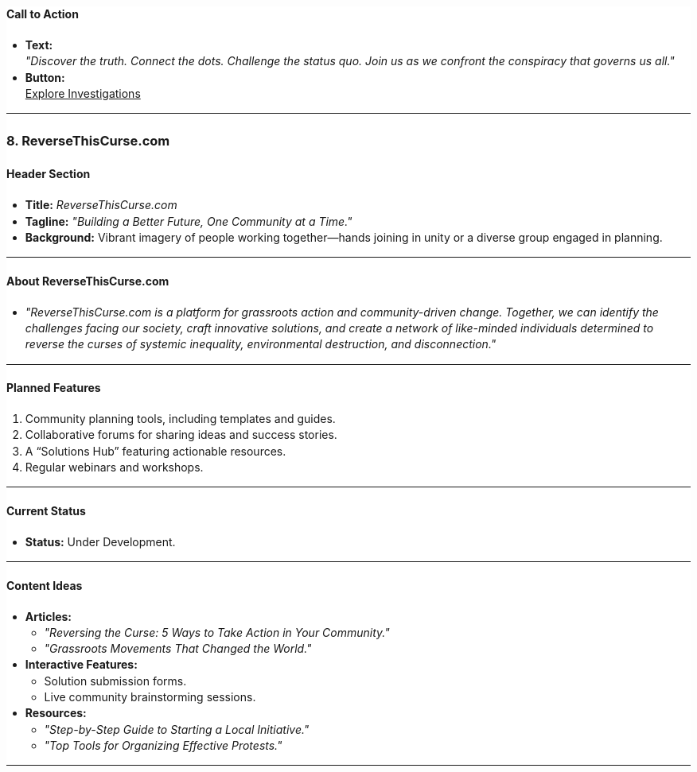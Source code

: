 
#### **Call to Action**
- **Text:**  
  *"Discover the truth. Connect the dots. Challenge the status quo. Join us as we confront the conspiracy that governs us all."*
- **Button:**  
  [Explore Investigations](#)

---

### **8. ReverseThisCurse.com**

#### **Header Section**
- **Title:** *ReverseThisCurse.com*
- **Tagline:** *"Building a Better Future, One Community at a Time."*
- **Background:** Vibrant imagery of people working together—hands joining in unity or a diverse group engaged in planning.

---

#### **About ReverseThisCurse.com**
- *"ReverseThisCurse.com is a platform for grassroots action and community-driven change. Together, we can identify the challenges facing our society, craft innovative solutions, and create a network of like-minded individuals determined to reverse the curses of systemic inequality, environmental destruction, and disconnection."*

---

#### **Planned Features**
1. Community planning tools, including templates and guides.
2. Collaborative forums for sharing ideas and success stories.
3. A “Solutions Hub” featuring actionable resources.
4. Regular webinars and workshops.

---

#### **Current Status**
- **Status:** Under Development.

---

#### **Content Ideas**
- **Articles:**
  - *"Reversing the Curse: 5 Ways to Take Action in Your Community."*
  - *"Grassroots Movements That Changed the World."*
- **Interactive Features:**
  - Solution submission forms.
  - Live community brainstorming sessions.
- **Resources:**
  - *"Step-by-Step Guide to Starting a Local Initiative."*
  - *"Top Tools for Organizing Effective Protests."*

---
